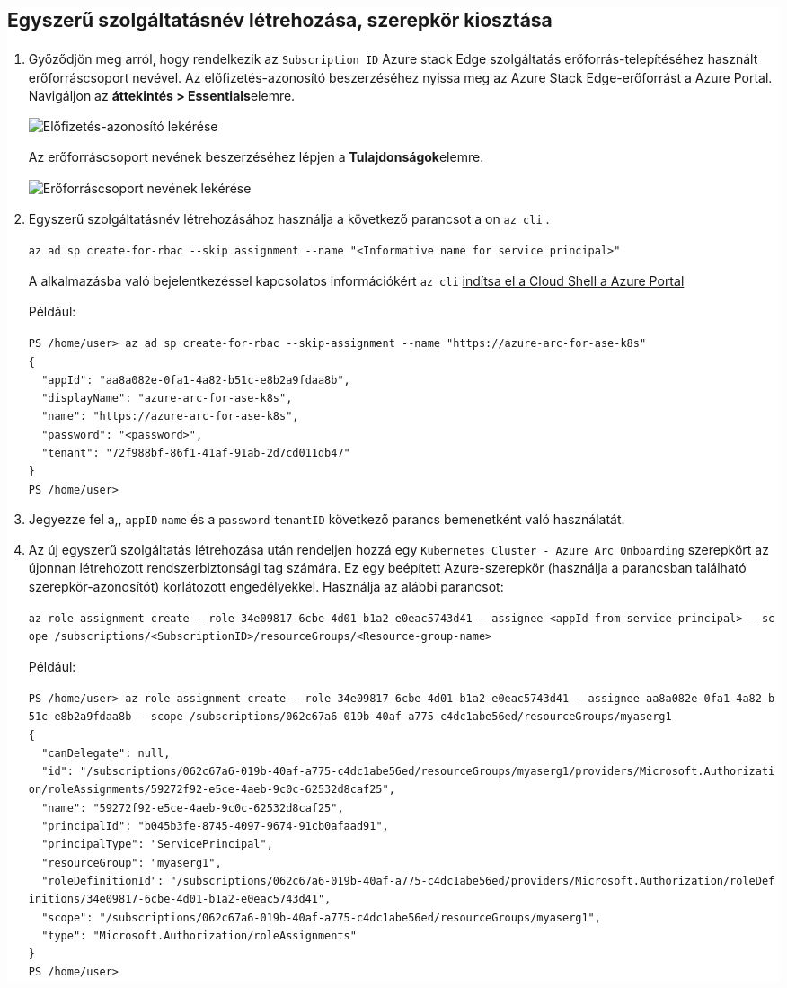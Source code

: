 ## <a name="create-service-principal-assign-role"></a>Egyszerű szolgáltatásnév létrehozása, szerepkör kiosztása

1. Győződjön meg arról, hogy rendelkezik az `Subscription ID` Azure stack Edge szolgáltatás erőforrás-telepítéséhez használt erőforráscsoport nevével. Az előfizetés-azonosító beszerzéséhez nyissa meg az Azure Stack Edge-erőforrást a Azure Portal. Navigáljon az **áttekintés > Essentials**elemre.

    ![Előfizetés-azonosító lekérése](media/azure-stack-edge-gpu-connect-powershell-interface/get-subscription-id-1.png)

    Az erőforráscsoport nevének beszerzéséhez lépjen a **Tulajdonságok**elemre.

    ![Erőforráscsoport nevének lekérése](media/azure-stack-edge-gpu-connect-powershell-interface/get-resource-group-name-1.png)

1. Egyszerű szolgáltatásnév létrehozásához használja a következő parancsot a on `az cli` .

    `az ad sp create-for-rbac --skip assignment --name "<Informative name for service principal>"`  

    A alkalmazásba való bejelentkezéssel kapcsolatos információkért `az cli` [indítsa el a Cloud Shell a Azure Portal](../cloud-shell/quickstart-powershell.md?view=azure-cli-latest#start-cloud-shell)

    Például: 
    
    ```azurecli
    PS /home/user> az ad sp create-for-rbac --skip-assignment --name "https://azure-arc-for-ase-k8s"
    {
      "appId": "aa8a082e-0fa1-4a82-b51c-e8b2a9fdaa8b",
      "displayName": "azure-arc-for-ase-k8s",
      "name": "https://azure-arc-for-ase-k8s",
      "password": "<password>",
      "tenant": "72f988bf-86f1-41af-91ab-2d7cd011db47"
    }
    PS /home/user>
    ```

1. Jegyezze fel a,, `appID` `name` és a `password` `tenantID` következő parancs bemenetként való használatát.

1. Az új egyszerű szolgáltatás létrehozása után rendeljen hozzá egy `Kubernetes Cluster - Azure Arc Onboarding` szerepkört az újonnan létrehozott rendszerbiztonsági tag számára. Ez egy beépített Azure-szerepkör (használja a parancsban található szerepkör-azonosítót) korlátozott engedélyekkel. Használja az alábbi parancsot:

    `az role assignment create --role 34e09817-6cbe-4d01-b1a2-e0eac5743d41 --assignee <appId-from-service-principal> --scope /subscriptions/<SubscriptionID>/resourceGroups/<Resource-group-name>`

    Például:
    
    ```azurecli
    PS /home/user> az role assignment create --role 34e09817-6cbe-4d01-b1a2-e0eac5743d41 --assignee aa8a082e-0fa1-4a82-b51c-e8b2a9fdaa8b --scope /subscriptions/062c67a6-019b-40af-a775-c4dc1abe56ed/resourceGroups/myaserg1
    {
      "canDelegate": null,
      "id": "/subscriptions/062c67a6-019b-40af-a775-c4dc1abe56ed/resourceGroups/myaserg1/providers/Microsoft.Authorization/roleAssignments/59272f92-e5ce-4aeb-9c0c-62532d8caf25",
      "name": "59272f92-e5ce-4aeb-9c0c-62532d8caf25",
      "principalId": "b045b3fe-8745-4097-9674-91cb0afaad91",
      "principalType": "ServicePrincipal",
      "resourceGroup": "myaserg1",
      "roleDefinitionId": "/subscriptions/062c67a6-019b-40af-a775-c4dc1abe56ed/providers/Microsoft.Authorization/roleDefinitions/34e09817-6cbe-4d01-b1a2-e0eac5743d41",
      "scope": "/subscriptions/062c67a6-019b-40af-a775-c4dc1abe56ed/resourceGroups/myaserg1",
      "type": "Microsoft.Authorization/roleAssignments"
    }
    PS /home/user>
    ```